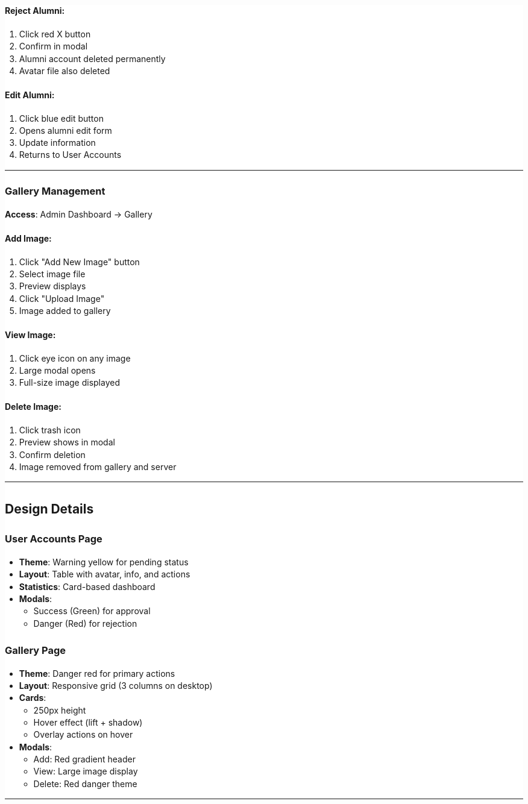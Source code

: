 #### Reject Alumni:
1. Click red X button
2. Confirm in modal
3. Alumni account deleted permanently
4. Avatar file also deleted

#### Edit Alumni:
1. Click blue edit button
2. Opens alumni edit form
3. Update information
4. Returns to User Accounts

---

### Gallery Management

**Access**: Admin Dashboard → Gallery

#### Add Image:
1. Click "Add New Image" button
2. Select image file
3. Preview displays
4. Click "Upload Image"
5. Image added to gallery

#### View Image:
1. Click eye icon on any image
2. Large modal opens
3. Full-size image displayed

#### Delete Image:
1. Click trash icon
2. Preview shows in modal
3. Confirm deletion
4. Image removed from gallery and server

---

## Design Details

### User Accounts Page
- **Theme**: Warning yellow for pending status
- **Layout**: Table with avatar, info, and actions
- **Statistics**: Card-based dashboard
- **Modals**: 
  - Success (Green) for approval
  - Danger (Red) for rejection

### Gallery Page
- **Theme**: Danger red for primary actions
- **Layout**: Responsive grid (3 columns on desktop)
- **Cards**: 
  - 250px height
  - Hover effect (lift + shadow)
  - Overlay actions on hover
- **Modals**:
  - Add: Red gradient header
  - View: Large image display
  - Delete: Red danger theme

---